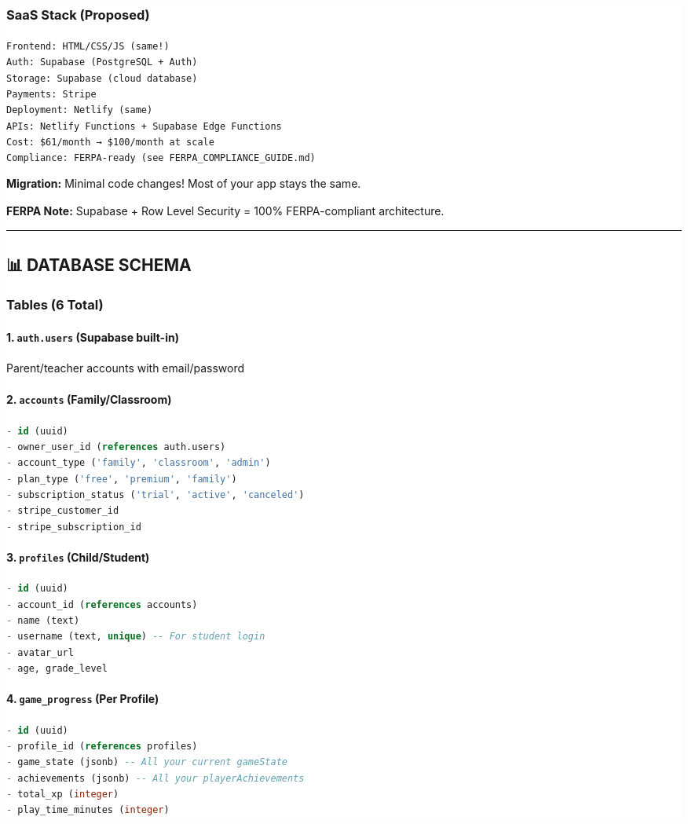 ### SaaS Stack (Proposed)
```
Frontend: HTML/CSS/JS (same!)
Auth: Supabase (PostgreSQL + Auth)
Storage: Supabase (cloud database)
Payments: Stripe
Deployment: Netlify (same)
APIs: Netlify Functions + Supabase Edge Functions
Cost: $61/month → $100/month at scale
Compliance: FERPA-ready (see FERPA_COMPLIANCE_GUIDE.md)
```

**Migration:** Minimal code changes! Most of your app stays the same.

**FERPA Note:** Supabase + Row Level Security = 100% FERPA-compliant architecture.

---

## 📊 DATABASE SCHEMA

### Tables (6 Total)

#### 1. `auth.users` (Supabase built-in)
Parent/teacher accounts with email/password

#### 2. `accounts` (Family/Classroom)
```sql
- id (uuid)
- owner_user_id (references auth.users)
- account_type ('family', 'classroom', 'admin')
- plan_type ('free', 'premium', 'family')
- subscription_status ('trial', 'active', 'canceled')
- stripe_customer_id
- stripe_subscription_id
```

#### 3. `profiles` (Child/Student)
```sql
- id (uuid)
- account_id (references accounts)
- name (text)
- username (text, unique) -- For student login
- avatar_url
- age, grade_level
```

#### 4. `game_progress` (Per Profile)
```sql
- id (uuid)
- profile_id (references profiles)
- game_state (jsonb) -- All your current gameState
- achievements (jsonb) -- All your playerAchievements
- total_xp (integer)
- play_time_minutes (integer)
```
